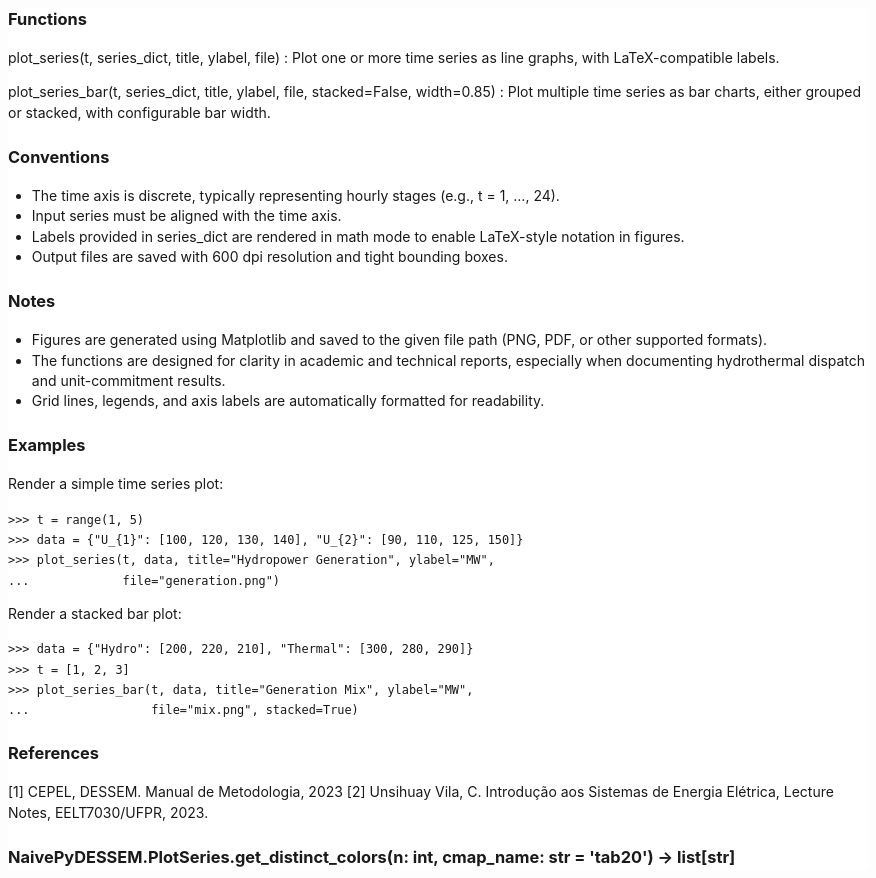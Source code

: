 ### Functions

plot_series(t, series_dict, title, ylabel, file)
: Plot one or more time series as line graphs, with LaTeX-compatible labels.

plot_series_bar(t, series_dict, title, ylabel, file, stacked=False, width=0.85)
: Plot multiple time series as bar charts, either grouped or stacked, with
  configurable bar width.

### Conventions

- The time axis is discrete, typically representing hourly stages
  (e.g., t = 1, …, 24).
- Input series must be aligned with the time axis.
- Labels provided in series_dict are rendered in math mode
  to enable LaTeX-style notation in figures.
- Output files are saved with 600 dpi resolution and tight bounding boxes.

### Notes

- Figures are generated using Matplotlib and saved to the given file path
  (PNG, PDF, or other supported formats).
- The functions are designed for clarity in academic and technical reports,
  especially when documenting hydrothermal dispatch and unit-commitment results.
- Grid lines, legends, and axis labels are automatically formatted for
  readability.

### Examples

Render a simple time series plot:

```pycon
>>> t = range(1, 5)
>>> data = {"U_{1}": [100, 120, 130, 140], "U_{2}": [90, 110, 125, 150]}
>>> plot_series(t, data, title="Hydropower Generation", ylabel="MW",
...             file="generation.png")
```

Render a stacked bar plot:

```pycon
>>> data = {"Hydro": [200, 220, 210], "Thermal": [300, 280, 290]}
>>> t = [1, 2, 3]
>>> plot_series_bar(t, data, title="Generation Mix", ylabel="MW",
...                 file="mix.png", stacked=True)
```

### References

[1] CEPEL, DESSEM. Manual de Metodologia, 2023
[2] Unsihuay Vila, C. Introdução aos Sistemas de Energia Elétrica, Lecture Notes, EELT7030/UFPR, 2023.

### NaivePyDESSEM.PlotSeries.get_distinct_colors(n: int, cmap_name: str = 'tab20') → list[str]
